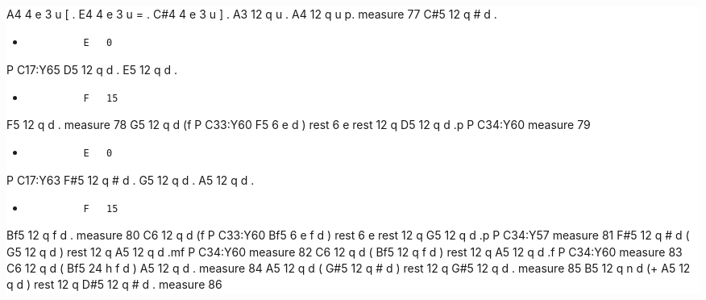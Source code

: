 A4     4        e  3  u  [      .
E4     4        e  3  u  =      .
C#4    4        e  3  u  ]      .
A3    12        q     u         .
A4    12        q     u         p.
measure 77
C#5   12        q #   d         .
*               E   0
P    C17:Y65
D5    12        q     d         .
E5    12        q     d         .
*               F   15
F5    12        q     d         .
measure 78
G5    12        q     d        (f
P    C33:Y60
F5     6        e     d        )
rest   6        e
rest  12        q
D5    12        q     d         .p
P    C34:Y60
measure 79
*               E   0
P    C17:Y63
F#5   12        q #   d         .
G5    12        q     d         .
A5    12        q     d         .
*               F   15
Bf5   12        q f   d         .
measure 80
C6    12        q     d        (f
P    C33:Y60
Bf5    6        e f   d        )
rest   6        e
rest  12        q
G5    12        q     d         .p
P    C34:Y57
measure 81
F#5   12        q #   d        (
G5    12        q     d        )
rest  12        q
A5    12        q     d         .mf
P    C34:Y60
measure 82
C6    12        q     d        (
Bf5   12        q f   d        )
rest  12        q
A5    12        q     d         .f
P    C34:Y60
measure 83
C6    12        q     d        (
Bf5   24        h f   d        )
A5    12        q     d         .
measure 84
A5    12        q     d        (
G#5   12        q #   d        )
rest  12        q
G#5   12        q     d         .
measure 85
B5    12        q n   d        (+
A5    12        q     d        )
rest  12        q
D#5   12        q #   d         .
measure 86